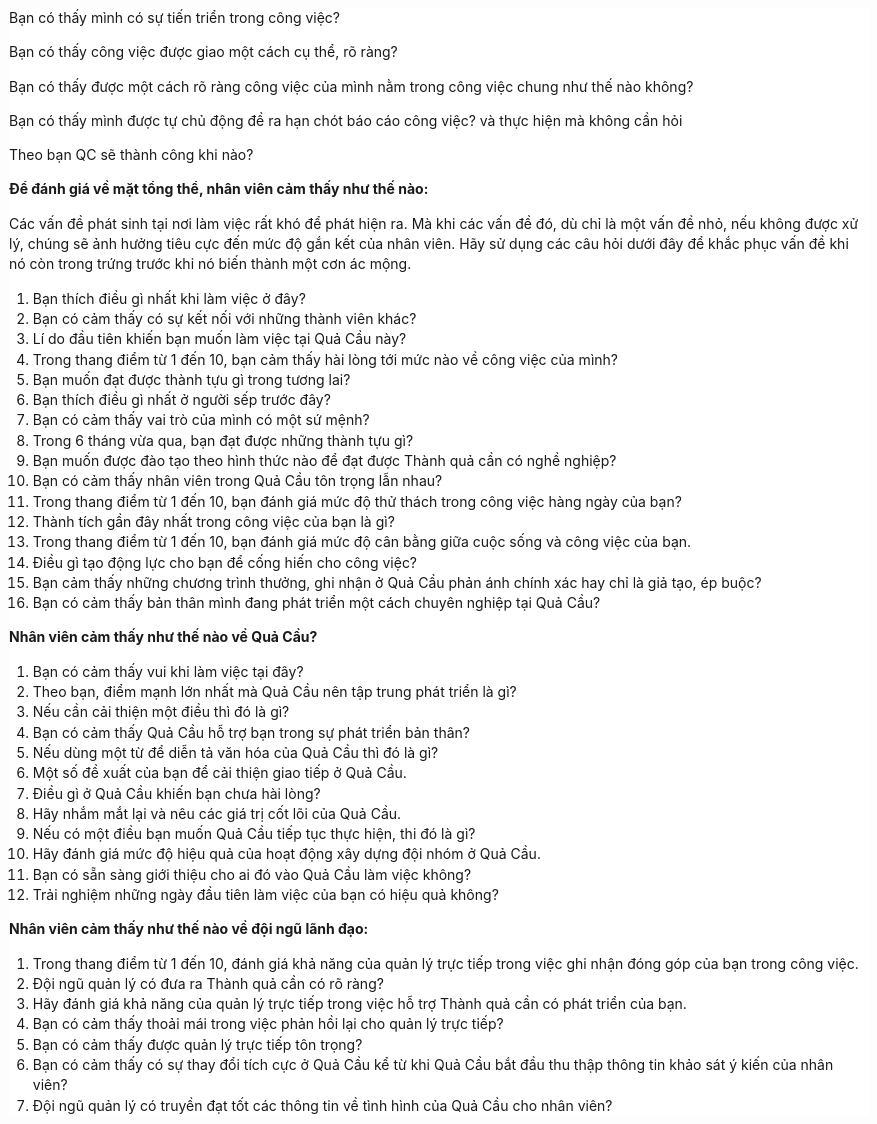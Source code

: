 Bạn có thấy mình có sự tiến triển trong công việc?

Bạn có thấy công việc được giao một cách cụ thể, rõ ràng?

Bạn có thấy được một cách rõ ràng công việc của mình nằm trong công việc chung như thế nào không?

Bạn có thấy mình được tự chủ động đề ra hạn chót báo cáo công việc? và thực hiện mà không cần hỏi

Theo bạn QC sẽ thành công khi nào? 

**Để đánh giá về mặt tổng thể, nhân viên cảm thấy như thế nào:**

Các vấn đề phát sinh tại nơi làm việc rất khó để phát hiện ra. Mà khi các vấn đề đó, dù chỉ là một vấn đề nhỏ, nếu không được xử lý, chúng sẽ ảnh hưởng tiêu cực đến mức độ gắn kết của nhân viên. Hãy sử dụng các câu hỏi dưới đây để khắc phục vấn đề khi nó còn trong trứng trước khi nó biến thành một cơn ác mộng.

1. Bạn thích điều gì nhất khi làm việc ở đây?
2. Bạn có cảm thấy có sự kết nối với những thành viên khác?
3. Lí do đầu tiên khiến bạn muốn làm việc tại Quả Cầu này?
4. Trong thang điểm từ 1 đến 10, bạn cảm thấy hài lòng tới mức nào về công việc của mình?
5. Bạn muốn đạt được thành tựu gì trong tương lai?
6. Bạn thích điều gì nhất ở người sếp trước đây?
7. Bạn có cảm thấy vai trò của mình có một sứ mệnh?
8. Trong 6 tháng vừa qua, bạn đạt được những thành tựu gì?
9. Bạn muốn được đào tạo theo hình thức nào để đạt được Thành quả cần có nghề nghiệp?
10. Bạn có cảm thấy nhân viên trong Quả Cầu tôn trọng lẫn nhau?
11. Trong thang điểm từ 1 đến 10, bạn đánh giá mức độ thử thách trong công việc hàng ngày của bạn?
12. Thành tích gần đây nhất trong công việc của bạn là gì?
13. Trong thang điểm từ 1 đến 10, bạn đánh giá mức độ cân bằng giữa cuộc sống và công việc của bạn.
14. Điều gì tạo động lực cho bạn để cống hiến cho công việc?
15. Bạn cảm thấy những chương trình thưởng, ghi nhận ở Quả Cầu phản ánh chính xác hay chỉ là giả tạo, ép buộc?
16. Bạn có cảm thấy bản thân mình đang phát triển một cách chuyên nghiệp tại Quả Cầu?

**Nhân viên cảm thấy như thế nào về Quả Cầu?**

1. Bạn có cảm thấy vui khi làm việc tại đây?
2. Theo bạn, điểm mạnh lớn nhất mà Quả Cầu nên tập trung phát triển là gì?
4. Nếu cần cải thiện một điều thì đó là gì?
5. Bạn có cảm thấy Quả Cầu hỗ trợ bạn trong sự phát triển bản thân?
6. Nếu dùng một từ để diễn tả văn hóa của Quả Cầu thì đó là gì?
7. Một số đề xuất của bạn để cải thiện giao tiếp ở Quả Cầu.
8. Điều gì ở Quả Cầu khiến bạn chưa hài lòng?
9. Hãy nhắm mắt lại và nêu các giá trị cốt lõi của Quả Cầu.
10. Nếu có một điều bạn muốn Quả Cầu tiếp tục thực hiện, thi đó là gì?
11. Hãy đánh giá mức độ hiệu quả của hoạt động xây dựng đội nhóm ở Quả Cầu.
12. Bạn có sẵn sàng giới thiệu cho ai đó vào Quả Cầu làm việc không?
13. Trải nghiệm những ngày đầu tiên làm việc của bạn có hiệu quả không?

**Nhân viên cảm thấy như thế nào về đội ngũ lãnh đạo:**

1. Trong thang điểm từ 1 đến 10, đánh giá khả năng của quản lý trực tiếp trong việc ghi nhận đóng góp của bạn trong công việc.
2. Đội ngũ quản lý có đưa ra Thành quả cần có rõ ràng?
3. Hãy đánh giá khả năng của quản lý trực tiếp trong việc hỗ trợ Thành quả cần có phát triển của bạn.
4. Bạn có cảm thấy thoải mái trong việc phản hồi lại cho quản lý trực tiếp?
5. Bạn có cảm thấy được quản lý trực tiếp tôn trọng?
6. Bạn có cảm thấy có sự thay đổi tích cực ở Quả Cầu kể từ khi Quả Cầu bắt đầu thu thập thông tin khảo sát ý kiến của nhân viên?
7. Đội ngũ quản lý có truyền đạt tốt các thông tin về tình hình của Quả Cầu cho nhân viên?
